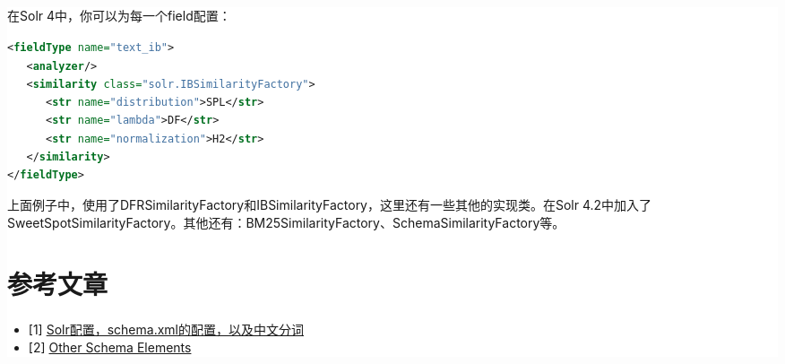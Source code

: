 在Solr 4中，你可以为每一个field配置：

~~~xml
<fieldType name="text_ib">
   <analyzer/>
   <similarity class="solr.IBSimilarityFactory">
      <str name="distribution">SPL</str>
      <str name="lambda">DF</str>
      <str name="normalization">H2</str>
   </similarity>
</fieldType>
~~~

上面例子中，使用了DFRSimilarityFactory和IBSimilarityFactory，这里还有一些其他的实现类。在Solr 4.2中加入了SweetSpotSimilarityFactory。其他还有：BM25SimilarityFactory、SchemaSimilarityFactory等。

# 参考文章

- [1] [Solr配置，schema.xml的配置，以及中文分词](http://www.cnblogs.com/wrt2010/archive/2012/11/14/2769521.html)
- [2] [Other Schema Elements](https://cwiki.apache.org/confluence/display/solr/Other+Schema+Elements)
